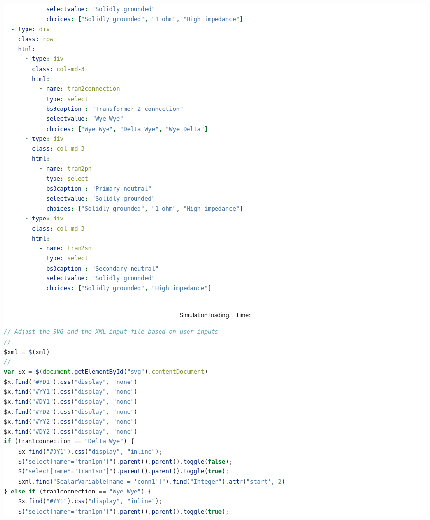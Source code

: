 ```yaml
            selectvalue: "Solidly grounded"
            choices: ["Solidly grounded", "1 ohm", "High impedance"]
  - type: div
    class: row
    html:
      - type: div
        class: col-md-3
        html:
          - name: tran2connection
            type: select
            bs3caption : "Transformer 2 connection"
            selectvalue: "Wye Wye"
            choices: ["Wye Wye", "Delta Wye", "Wye Delta"]
      - type: div
        class: col-md-3
        html:
          - name: tran2pn
            type: select
            bs3caption : "Primary neutral"
            selectvalue: "Solidly grounded"
            choices: ["Solidly grounded", "1 ohm", "High impedance"]
      - type: div
        class: col-md-3
        html:
          - name: tran2sn
            type: select
            bs3caption : "Secondary neutral"
            selectvalue: "Solidly grounded"
            choices: ["Solidly grounded", "High impedance"]
```

<br/>










<object id="svg" type="image/svg+xml" data="fault_simulator.svg" width="100%" >
</object>

<div id="status" style="text-align:center"><small><span id="statustext">
Simulation loading</span>. &nbsp Time: <span id="statustimer"> </span></small></div>



```js
// Adjust the SVG and the XML input file based on user inputs
//
$xml = $(xml)
//
var $x = $(document.getElementById("svg").contentDocument)
$x.find("#YD1").css("display", "none")
$x.find("#YY1").css("display", "none")
$x.find("#DY1").css("display", "none")
$x.find("#YD2").css("display", "none")
$x.find("#YY2").css("display", "none")
$x.find("#DY2").css("display", "none")
if (tran1connection == "Delta Wye") {
    $x.find("#DY1").css("display", "inline");
    $("select[name*='tran1pn']").parent().parent().toggle(false);
    $("select[name*='tran1sn']").parent().parent().toggle(true);
    $xml.find("ScalarVariable[name = 'conn1']").find("Integer").attr("start", 2)
} else if (tran1connection == "Wye Wye") {
    $x.find("#YY1").css("display", "inline");
    $("select[name*='tran1pn']").parent().parent().toggle(true);
```